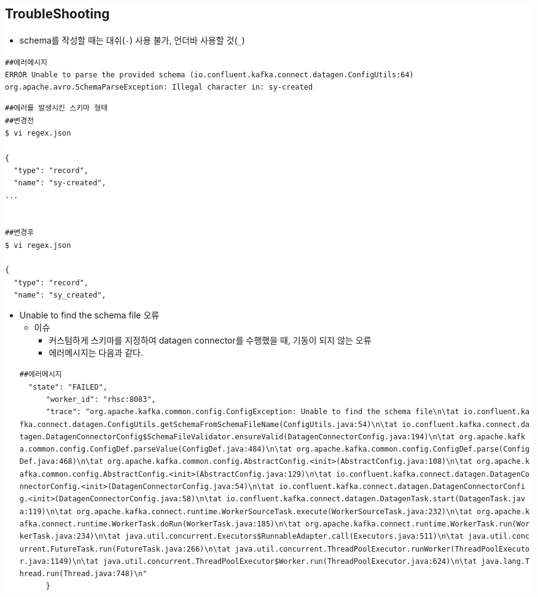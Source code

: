 ## TroubleShooting

- schema를 작성할 때는 대쉬(`-`) 사용 불가, 언더바 사용할 것(`_`)  
```
##에러메시지 
ERROR Unable to parse the provided schema (io.confluent.kafka.connect.datagen.ConfigUtils:64)
org.apache.avro.SchemaParseException: Illegal character in: sy-created
```
```
##에러를 발생시킨 스키마 형태
##변경전
$ vi regex.json

{
  "type": "record",
  "name": "sy-created",
...


##변경후 
$ vi regex.json

{
  "type": "record",
  "name": "sy_created",
```
- Unable to find the schema file 오류  
  - 이슈  
    - 커스텀하게 스키마를 지정하여 datagen connector를 수행했을 때, 기동이 되지 않는 오류 
    - 에러메시지는 다음과 같다.  
  ```
  ##에러메시지 
    "state": "FAILED",
        "worker_id": "rhsc:8083",
        "trace": "org.apache.kafka.common.config.ConfigException: Unable to find the schema file\n\tat io.confluent.kafka.connect.datagen.ConfigUtils.getSchemaFromSchemaFileName(ConfigUtils.java:54)\n\tat io.confluent.kafka.connect.datagen.DatagenConnectorConfig$SchemaFileValidator.ensureValid(DatagenConnectorConfig.java:194)\n\tat org.apache.kafka.common.config.ConfigDef.parseValue(ConfigDef.java:484)\n\tat org.apache.kafka.common.config.ConfigDef.parse(ConfigDef.java:468)\n\tat org.apache.kafka.common.config.AbstractConfig.<init>(AbstractConfig.java:108)\n\tat org.apache.kafka.common.config.AbstractConfig.<init>(AbstractConfig.java:129)\n\tat io.confluent.kafka.connect.datagen.DatagenConnectorConfig.<init>(DatagenConnectorConfig.java:54)\n\tat io.confluent.kafka.connect.datagen.DatagenConnectorConfig.<init>(DatagenConnectorConfig.java:58)\n\tat io.confluent.kafka.connect.datagen.DatagenTask.start(DatagenTask.java:119)\n\tat org.apache.kafka.connect.runtime.WorkerSourceTask.execute(WorkerSourceTask.java:232)\n\tat org.apache.kafka.connect.runtime.WorkerTask.doRun(WorkerTask.java:185)\n\tat org.apache.kafka.connect.runtime.WorkerTask.run(WorkerTask.java:234)\n\tat java.util.concurrent.Executors$RunnableAdapter.call(Executors.java:511)\n\tat java.util.concurrent.FutureTask.run(FutureTask.java:266)\n\tat java.util.concurrent.ThreadPoolExecutor.runWorker(ThreadPoolExecutor.java:1149)\n\tat java.util.concurrent.ThreadPoolExecutor$Worker.run(ThreadPoolExecutor.java:624)\n\tat java.lang.Thread.run(Thread.java:748)\n"
        }
  ```
